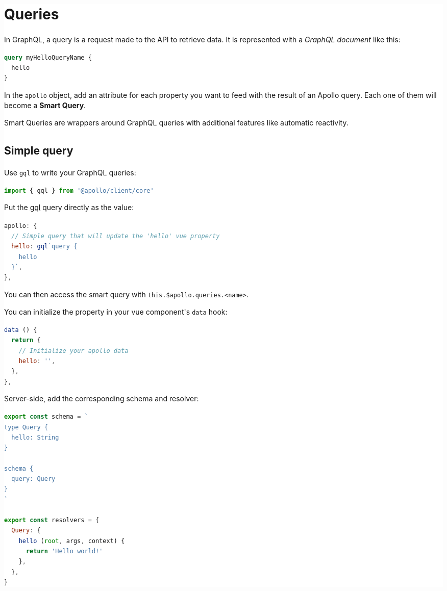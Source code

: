 # Queries

In GraphQL, a query is a request made to the API to retrieve data. It is represented with a *GraphQL document* like this:

```graphql
query myHelloQueryName {
  hello
}
```

In the `apollo` object, add an attribute for each property you want to feed with the result of an Apollo query. Each one of them will become a **Smart Query**.

Smart Queries are wrappers around GraphQL queries with additional features like automatic reactivity.

## Simple query

Use `gql` to write your GraphQL queries:

```js
import { gql } from '@apollo/client/core'
```

Put the [gql](https://github.com/apollographql/graphql-tag) query directly as the value:

```js
apollo: {
  // Simple query that will update the 'hello' vue property
  hello: gql`query {
    hello
  }`,
},
```

You can then access the smart query with `this.$apollo.queries.<name>`.

You can initialize the property in your vue component's `data` hook:

```js
data () {
  return {
    // Initialize your apollo data
    hello: '',
  },
},
```

Server-side, add the corresponding schema and resolver:

```js
export const schema = `
type Query {
  hello: String
}

schema {
  query: Query
}
`

export const resolvers = {
  Query: {
    hello (root, args, context) {
      return 'Hello world!'
    },
  },
}
```